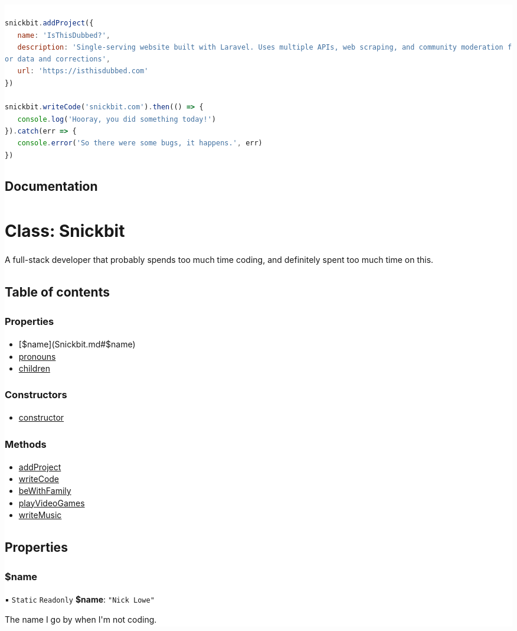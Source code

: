  ```js

snickbit.addProject({
	name: 'IsThisDubbed?',
	description: 'Single-serving website built with Laravel. Uses multiple APIs, web scraping, and community moderation for data and corrections',
	url: 'https://isthisdubbed.com'
})

snickbit.writeCode('snickbit.com').then(() => {
	console.log('Hooray, you did something today!')
}).catch(err => {
	console.error('So there were some bugs, it happens.', err)
})
 ```

## Documentation

# Class: Snickbit

A full-stack developer that probably spends too much time coding, and definitely spent too much time on this.

## Table of contents

### Properties

- [$name](Snickbit.md#$name)
- [pronouns](Snickbit.md#pronouns)
- [children](Snickbit.md#children)

### Constructors

- [constructor](Snickbit.md#constructor)

### Methods

- [addProject](Snickbit.md#addproject)
- [writeCode](Snickbit.md#writecode)
- [beWithFamily](Snickbit.md#bewithfamily)
- [playVideoGames](Snickbit.md#playvideogames)
- [writeMusic](Snickbit.md#writemusic)

## Properties

### $name

▪ `Static` `Readonly` **$name**: ``"Nick Lowe"``

The name I go by when I'm not coding.
